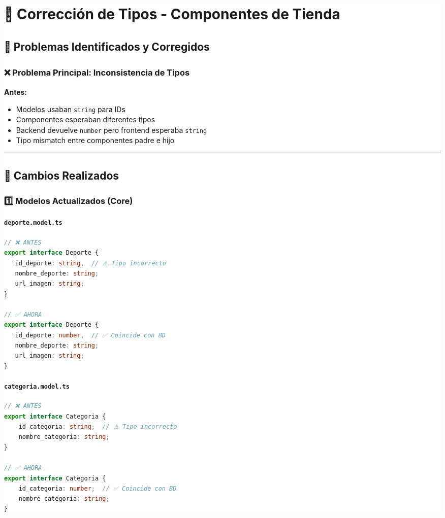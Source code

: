 # 🔧 Corrección de Tipos - Componentes de Tienda

## 🎯 Problemas Identificados y Corregidos

### ❌ Problema Principal: Inconsistencia de Tipos

**Antes:**
- Modelos usaban `string` para IDs
- Componentes esperaban diferentes tipos
- Backend devuelve `number` pero frontend esperaba `string`
- Tipo mismatch entre componentes padre e hijo

---

## 📝 Cambios Realizados

### 1️⃣ **Modelos Actualizados (Core)**

#### `deporte.model.ts`
```typescript
// ❌ ANTES
export interface Deporte {
   id_deporte: string,  // ⚠️ Tipo incorrecto
   nombre_deporte: string;
   url_imagen: string;
}

// ✅ AHORA
export interface Deporte {
   id_deporte: number,  // ✅ Coincide con BD
   nombre_deporte: string;
   url_imagen: string;
}
```

#### `categoria.model.ts`
```typescript
// ❌ ANTES
export interface Categoria {
    id_categoria: string;  // ⚠️ Tipo incorrecto
    nombre_categoria: string;
}

// ✅ AHORA
export interface Categoria {
    id_categoria: number;  // ✅ Coincide con BD
    nombre_categoria: string;
}
```
